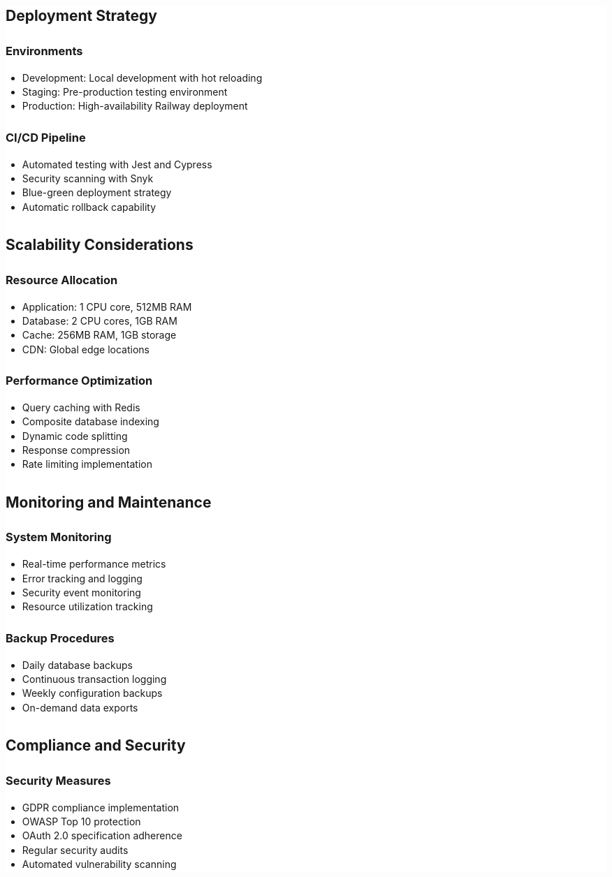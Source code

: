 ## Deployment Strategy

### Environments
- Development: Local development with hot reloading
- Staging: Pre-production testing environment
- Production: High-availability Railway deployment

### CI/CD Pipeline
- Automated testing with Jest and Cypress
- Security scanning with Snyk
- Blue-green deployment strategy
- Automatic rollback capability

## Scalability Considerations

### Resource Allocation
- Application: 1 CPU core, 512MB RAM
- Database: 2 CPU cores, 1GB RAM
- Cache: 256MB RAM, 1GB storage
- CDN: Global edge locations

### Performance Optimization
- Query caching with Redis
- Composite database indexing
- Dynamic code splitting
- Response compression
- Rate limiting implementation

## Monitoring and Maintenance

### System Monitoring
- Real-time performance metrics
- Error tracking and logging
- Security event monitoring
- Resource utilization tracking

### Backup Procedures
- Daily database backups
- Continuous transaction logging
- Weekly configuration backups
- On-demand data exports

## Compliance and Security

### Security Measures
- GDPR compliance implementation
- OWASP Top 10 protection
- OAuth 2.0 specification adherence
- Regular security audits
- Automated vulnerability scanning
